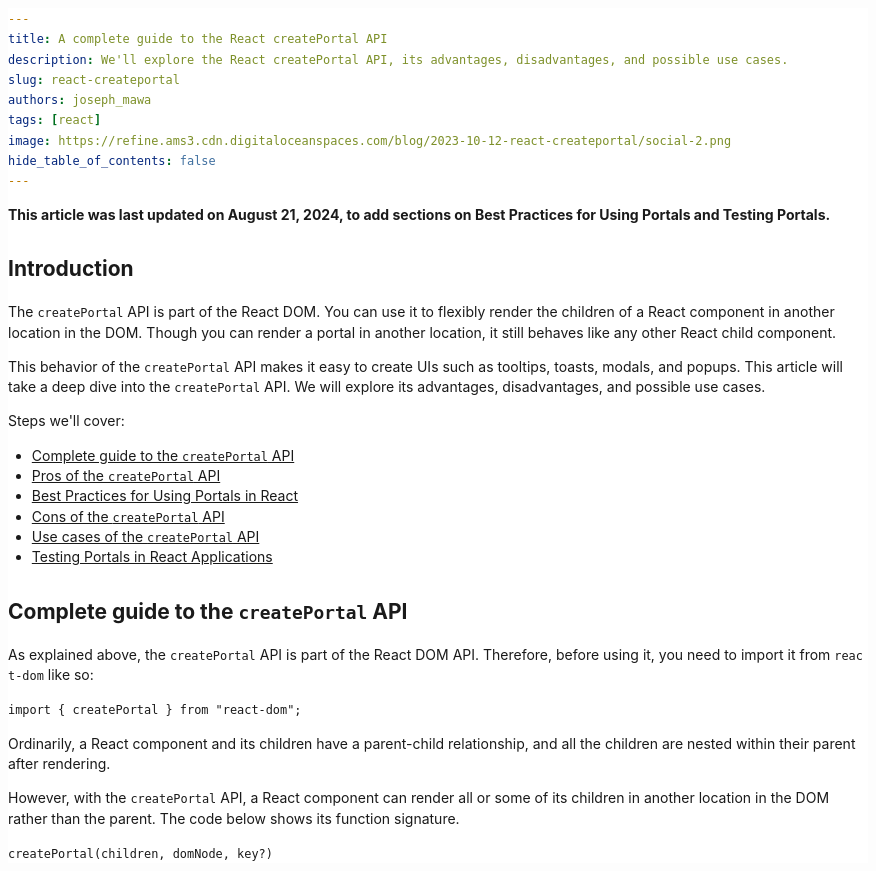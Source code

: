 ```yaml
---
title: A complete guide to the React createPortal API
description: We'll explore the React createPortal API, its advantages, disadvantages, and possible use cases.
slug: react-createportal
authors: joseph_mawa
tags: [react]
image: https://refine.ams3.cdn.digitaloceanspaces.com/blog/2023-10-12-react-createportal/social-2.png
hide_table_of_contents: false
---
```


**This article was last updated on August 21, 2024, to add sections on Best Practices for Using Portals and Testing Portals.**

## Introduction

The `createPortal` API is part of the React DOM. You can use it to flexibly render the children of a React component in another location in the DOM. Though you can render a portal in another location, it still behaves like any other React child component.

This behavior of the `createPortal` API makes it easy to create UIs such as tooltips, toasts, modals, and popups. This article will take a deep dive into the `createPortal` API. We will explore its advantages, disadvantages, and possible use cases.

Steps we'll cover:

- [Complete guide to the `createPortal` API](#complete-guide-to-the-createportal-api)
- [Pros of the `createPortal` API](#pros-of-the-createportal-api)
- [Best Practices for Using Portals in React](#best-practices-for-using-portals-in-react)
- [Cons of the `createPortal` API](#cons-of-the-createportal-api)
- [Use cases of the `createPortal` API](#use-cases-of-the-createportal-api)
- [Testing Portals in React Applications](#testing-portals-in-react-applications)

## Complete guide to the `createPortal` API

As explained above, the `createPortal` API is part of the React DOM API. Therefore, before using it, you need to import it from `react-dom` like so:

```tsx
import { createPortal } from "react-dom";
```

Ordinarily, a React component and its children have a parent-child relationship, and all the children are nested within their parent after rendering.

However, with the `createPortal` API, a React component can render all or some of its children in another location in the DOM rather than the parent. The code below shows its function signature.

```tsx
createPortal(children, domNode, key?)
```
